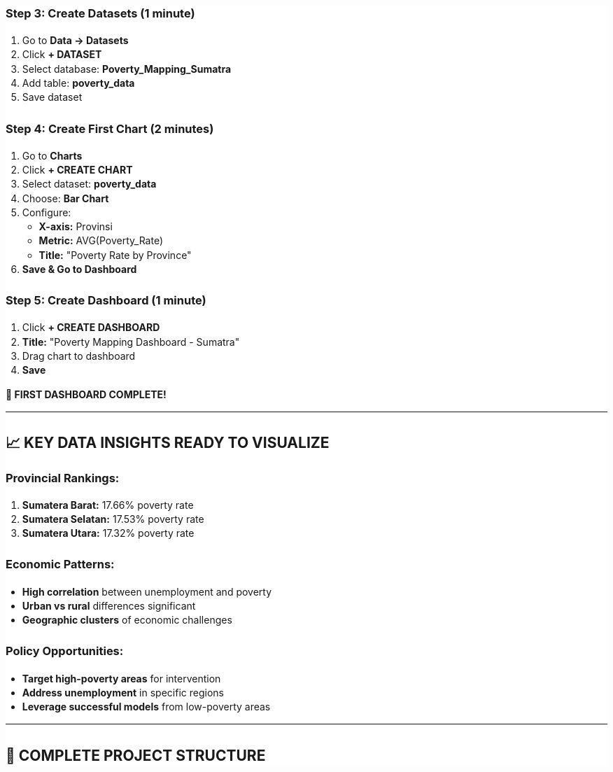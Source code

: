 ### Step 3: Create Datasets (1 minute)
1. Go to **Data → Datasets**
2. Click **+ DATASET**  
3. Select database: **Poverty_Mapping_Sumatra**
4. Add table: **poverty_data**
5. Save dataset

### Step 4: Create First Chart (2 minutes)
1. Go to **Charts**
2. Click **+ CREATE CHART**
3. Select dataset: **poverty_data**
4. Choose: **Bar Chart**
5. Configure:
   - **X-axis:** Provinsi
   - **Metric:** AVG(Poverty_Rate)
   - **Title:** "Poverty Rate by Province"
6. **Save & Go to Dashboard**

### Step 5: Create Dashboard (1 minute)
1. Click **+ CREATE DASHBOARD**
2. **Title:** "Poverty Mapping Dashboard - Sumatra"
3. Drag chart to dashboard
4. **Save**

**🎉 FIRST DASHBOARD COMPLETE!**

---

## 📈 KEY DATA INSIGHTS READY TO VISUALIZE

### Provincial Rankings:
1. **Sumatera Barat:** 17.66% poverty rate
2. **Sumatera Selatan:** 17.53% poverty rate  
3. **Sumatera Utara:** 17.32% poverty rate

### Economic Patterns:
- **High correlation** between unemployment and poverty
- **Urban vs rural** differences significant
- **Geographic clusters** of economic challenges

### Policy Opportunities:
- **Target high-poverty areas** for intervention
- **Address unemployment** in specific regions
- **Leverage successful models** from low-poverty areas

---

## 📁 COMPLETE PROJECT STRUCTURE
